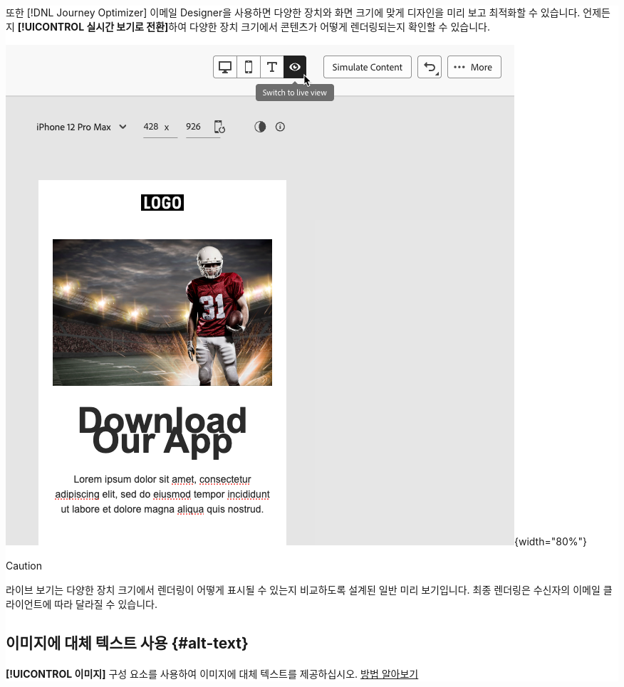 또한 [!DNL Journey Optimizer] 이메일 Designer을 사용하면 다양한 장치와 화면 크기에 맞게 디자인을 미리 보고 최적화할 수 있습니다. 언제든지 **[!UICONTROL 실시간 보기로 전환]**&#x200B;하여 다양한 장치 크기에서 콘텐츠가 어떻게 렌더링되는지 확인할 수 있습니다.

![](assets/accessible-live-view.png){width="80%"}

>[!CAUTION]
>
>라이브 보기는 다양한 장치 크기에서 렌더링이 어떻게 표시될 수 있는지 비교하도록 설계된 일반 미리 보기입니다. 최종 렌더링은 수신자의 이메일 클라이언트에 따라 달라질 수 있습니다.

## 이미지에 대체 텍스트 사용 {#alt-text}

**[!UICONTROL 이미지]** 구성 요소를 사용하여 이미지에 대체 텍스트를 제공하십시오. [방법 알아보기](content-components.md#image)
